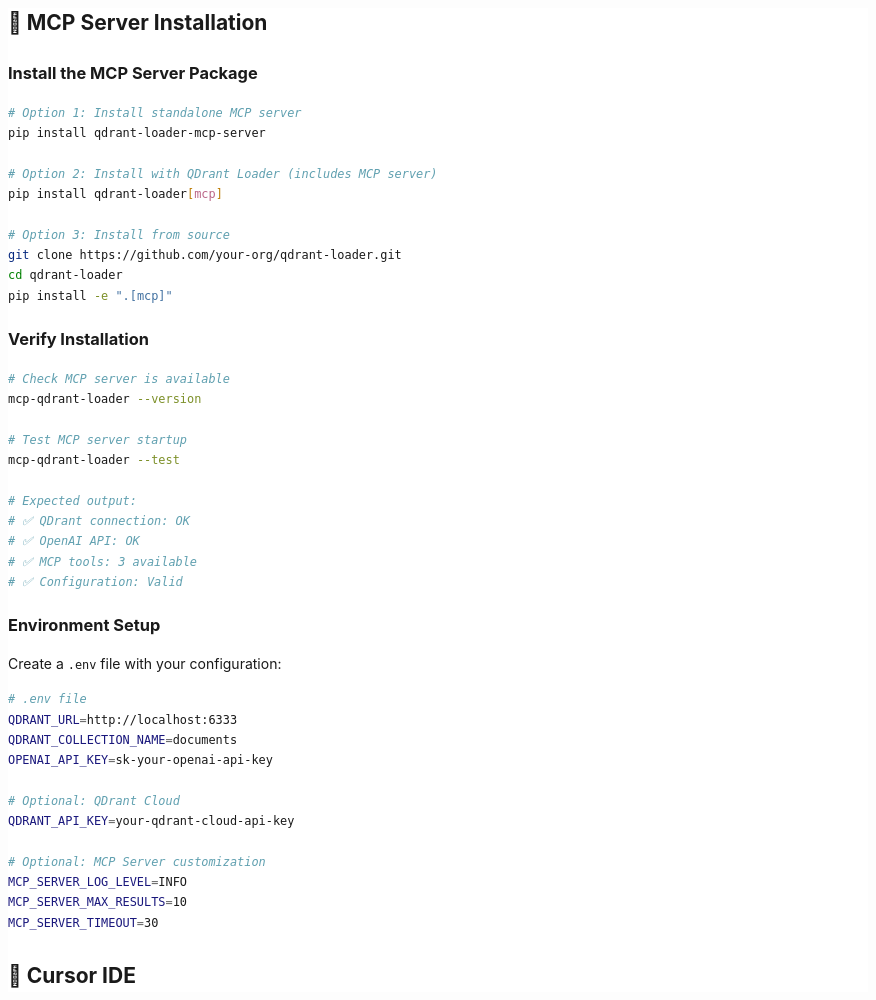 ## 🔧 MCP Server Installation

### Install the MCP Server Package

```bash
# Option 1: Install standalone MCP server
pip install qdrant-loader-mcp-server

# Option 2: Install with QDrant Loader (includes MCP server)
pip install qdrant-loader[mcp]

# Option 3: Install from source
git clone https://github.com/your-org/qdrant-loader.git
cd qdrant-loader
pip install -e ".[mcp]"
```

### Verify Installation

```bash
# Check MCP server is available
mcp-qdrant-loader --version

# Test MCP server startup
mcp-qdrant-loader --test

# Expected output:
# ✅ QDrant connection: OK
# ✅ OpenAI API: OK
# ✅ MCP tools: 3 available
# ✅ Configuration: Valid
```

### Environment Setup

Create a `.env` file with your configuration:

```bash
# .env file
QDRANT_URL=http://localhost:6333
QDRANT_COLLECTION_NAME=documents
OPENAI_API_KEY=sk-your-openai-api-key

# Optional: QDrant Cloud
QDRANT_API_KEY=your-qdrant-cloud-api-key

# Optional: MCP Server customization
MCP_SERVER_LOG_LEVEL=INFO
MCP_SERVER_MAX_RESULTS=10
MCP_SERVER_TIMEOUT=30
```

## 🎨 Cursor IDE
